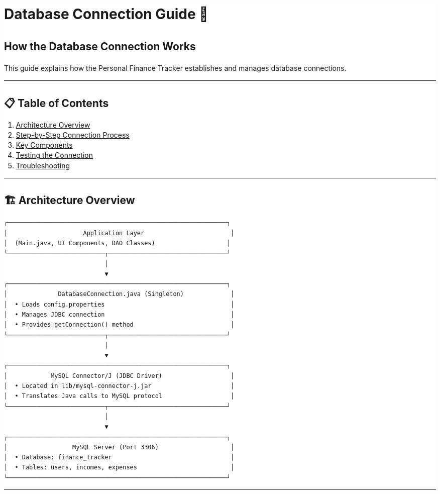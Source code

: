 # Database Connection Guide 🔌

## How the Database Connection Works

This guide explains how the Personal Finance Tracker establishes and manages database connections.

---

## 📋 Table of Contents
1. [Architecture Overview](#architecture-overview)
2. [Step-by-Step Connection Process](#step-by-step-connection-process)
3. [Key Components](#key-components)
4. [Testing the Connection](#testing-the-connection)
5. [Troubleshooting](#troubleshooting)

---

## 🏗️ Architecture Overview

```
┌─────────────────────────────────────────────────────────────┐
│                     Application Layer                        │
│  (Main.java, UI Components, DAO Classes)                    │
└───────────────────────────┬─────────────────────────────────┘
                            │
                            ▼
┌─────────────────────────────────────────────────────────────┐
│              DatabaseConnection.java (Singleton)             │
│  • Loads config.properties                                   │
│  • Manages JDBC connection                                   │
│  • Provides getConnection() method                           │
└───────────────────────────┬─────────────────────────────────┘
                            │
                            ▼
┌─────────────────────────────────────────────────────────────┐
│            MySQL Connector/J (JDBC Driver)                   │
│  • Located in lib/mysql-connector-j.jar                      │
│  • Translates Java calls to MySQL protocol                   │
└───────────────────────────┬─────────────────────────────────┘
                            │
                            ▼
┌─────────────────────────────────────────────────────────────┐
│                  MySQL Server (Port 3306)                    │
│  • Database: finance_tracker                                 │
│  • Tables: users, incomes, expenses                          │
└─────────────────────────────────────────────────────────────┘
```

---
